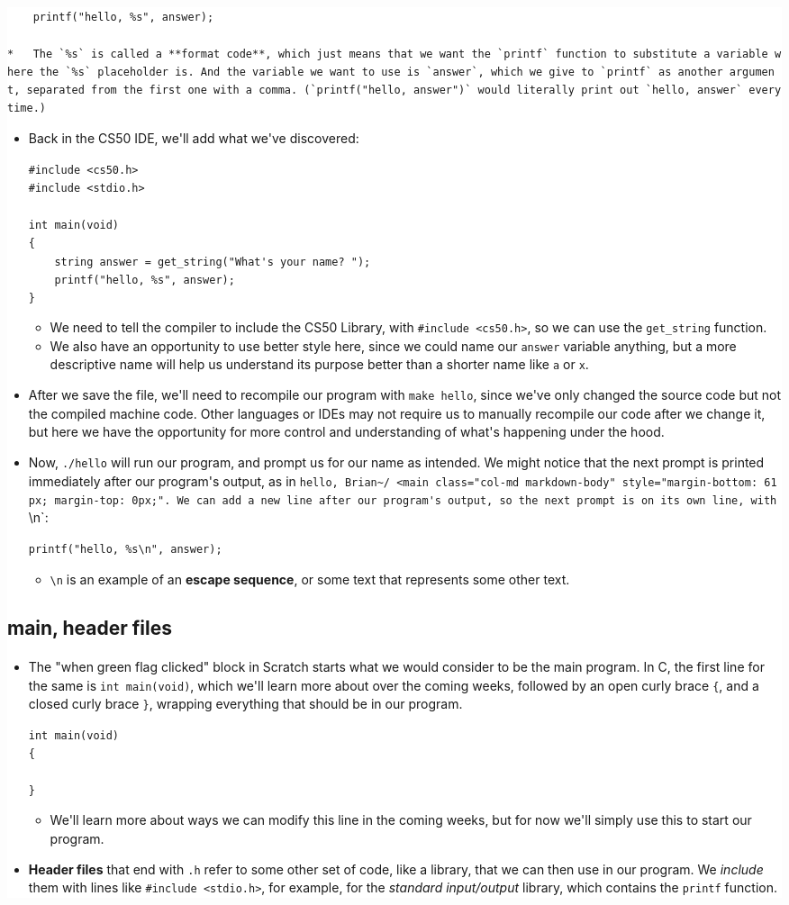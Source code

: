         printf("hello, %s", answer);

    *   The `%s` is called a **format code**, which just means that we want the `printf` function to substitute a variable where the `%s` placeholder is. And the variable we want to use is `answer`, which we give to `printf` as another argument, separated from the first one with a comma. (`printf("hello, answer")` would literally print out `hello, answer` every time.)
*   Back in the CS50 IDE, we'll add what we've discovered:

        #include <cs50.h>
        #include <stdio.h>

        int main(void)
        {
            string answer = get_string("What's your name? ");
            printf("hello, %s", answer);
        }

    *   We need to tell the compiler to include the CS50 Library, with `#include <cs50.h>`, so we can use the `get_string` function.
    *   We also have an opportunity to use better style here, since we could name our `answer` variable anything, but a more descriptive name will help us understand its purpose better than a shorter name like `a` or `x`.
*   After we save the file, we'll need to recompile our program with `make hello`, since we've only changed the source code but not the compiled machine code. Other languages or IDEs may not require us to manually recompile our code after we change it, but here we have the opportunity for more control and understanding of what's happening under the hood.
*   Now, `./hello` will run our program, and prompt us for our name as intended. We might notice that the next prompt is printed immediately after our program's output, as in `hello, Brian~/ <main class="col-md markdown-body" style="margin-bottom: 61px; margin-top: 0px;". We can add a new line after our program's output, so the next prompt is on its own line, with `\n`:

        printf("hello, %s\n", answer);


    *   `\n` is an example of an **escape sequence**, or some text that represents some other text.



## main, header files

*   The "when green flag clicked" block in Scratch starts what we would consider to be the main program. In C, the first line for the same is `int main(void)`, which we'll learn more about over the coming weeks, followed by an open curly brace `{`, and a closed curly brace `}`, wrapping everything that should be in our program.

        int main(void)
        {

        }

    *   We'll learn more about ways we can modify this line in the coming weeks, but for now we'll simply use this to start our program.
*   **Header files** that end with `.h` refer to some other set of code, like a library, that we can then use in our program. We _include_ them with lines like `#include <stdio.h>`, for example, for the _standard input/output_ library, which contains the `printf` function.

